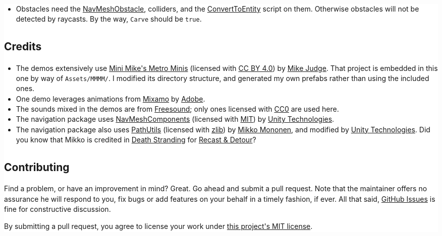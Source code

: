 * Obstacles need the [NavMeshObstacle](https://docs.unity3d.com/2019.3/Documentation/Manual/class-NavMeshObstacle.html), colliders, and the [ConvertToEntity](https://docs.unity3d.com/Packages/com.unity.entities@0.11/api/Unity.Entities.ConvertToEntity.html?q=convert%20to%20ent) script on them. Otherwise obstacles will not be detected by raycasts. By the way, `Carve` should be `true`.

## Credits

* The demos extensively use [Mini Mike's Metro Minis](https://mikelovesrobots.github.io/mmmm) (licensed with [CC BY 4.0](https://creativecommons.org/licenses/by/4.0/?)) by [Mike Judge](https://github.com/mikelovesrobots). That project is embedded in this one by way of `Assets/MMMM/`. I modified its directory structure, and generated my own prefabs rather than using the included ones.
* One demo leverages animations from [Mixamo](https://www.mixamo.com) by [Adobe](https://www.adobe.com/).
* The sounds mixed in the demos are from [Freesound](https://freesound.org/); only ones licensed with [CC0](https://creativecommons.org/share-your-work/public-domain/cc0/) are used here.
* The navigation package uses [NavMeshComponents](https://github.com/Unity-Technologies/NavMeshComponents) (licensed with [MIT](https://opensource.org/licenses/MIT)) by [Unity Technologies](https://github.com/Unity-Technologies).
* The navigation package also uses [PathUtils](https://github.com/reeseschultz/ReeseUnityDemos/tree/master/Packages/com.reese.nav/ThirdParty/PathUtils) (licensed with [zlib](https://opensource.org/licenses/Zlib)) by [Mikko Mononen](https://github.com/memononen), and modified by [Unity Technologies](https://github.com/Unity-Technologies). Did you know that Mikko is credited in [Death Stranding](https://en.wikipedia.org/wiki/Death_Stranding) for [Recast & Detour](https://github.com/recastnavigation/recastnavigation)?

## Contributing

Find a problem, or have an improvement in mind? Great. Go ahead and submit a pull request. Note that the maintainer offers no assurance he will respond to you, fix bugs or add features on your behalf in a timely fashion, if ever. All that said, [GitHub Issues](https://github.com/reeseschultz/ReeseUnityDemos/issues/new/choose) is fine for constructive discussion.

By submitting a pull request, you agree to license your work under [this project's MIT license](https://github.com/reeseschultz/ReeseUnityDemos/blob/master/LICENSE).
